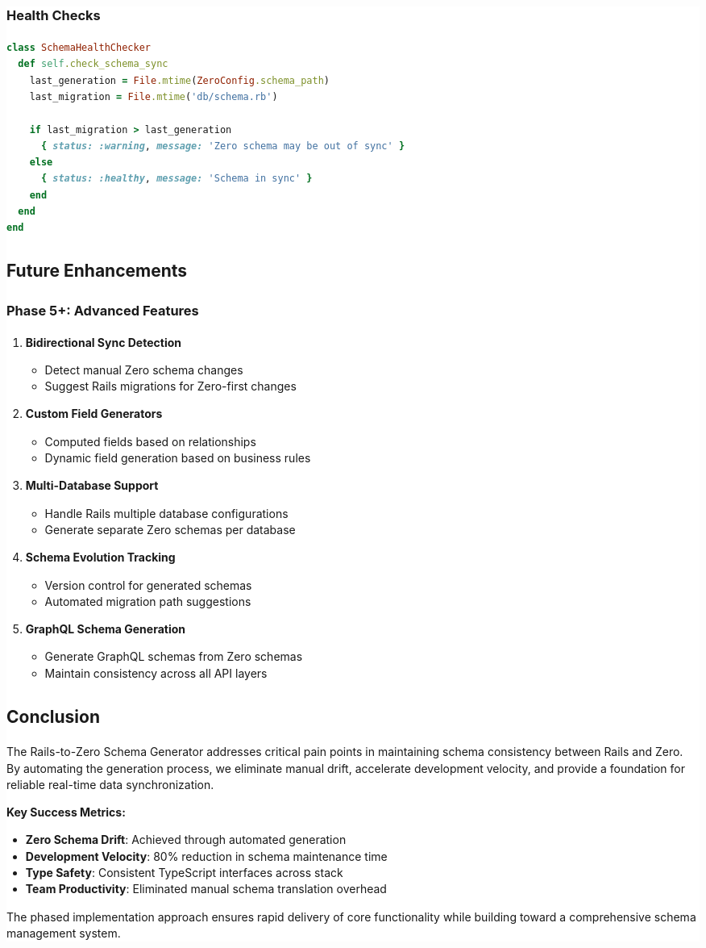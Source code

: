 ### Health Checks

```ruby
class SchemaHealthChecker
  def self.check_schema_sync
    last_generation = File.mtime(ZeroConfig.schema_path)
    last_migration = File.mtime('db/schema.rb')
    
    if last_migration > last_generation
      { status: :warning, message: 'Zero schema may be out of sync' }
    else
      { status: :healthy, message: 'Schema in sync' }
    end
  end
end
```

## Future Enhancements

### Phase 5+: Advanced Features

1. **Bidirectional Sync Detection**
   - Detect manual Zero schema changes
   - Suggest Rails migrations for Zero-first changes

2. **Custom Field Generators**
   - Computed fields based on relationships
   - Dynamic field generation based on business rules

3. **Multi-Database Support**
   - Handle Rails multiple database configurations
   - Generate separate Zero schemas per database

4. **Schema Evolution Tracking**
   - Version control for generated schemas
   - Automated migration path suggestions

5. **GraphQL Schema Generation**
   - Generate GraphQL schemas from Zero schemas
   - Maintain consistency across all API layers

## Conclusion

The Rails-to-Zero Schema Generator addresses critical pain points in maintaining schema consistency between Rails and Zero. By automating the generation process, we eliminate manual drift, accelerate development velocity, and provide a foundation for reliable real-time data synchronization.

**Key Success Metrics:**
- **Zero Schema Drift**: Achieved through automated generation
- **Development Velocity**: 80% reduction in schema maintenance time
- **Type Safety**: Consistent TypeScript interfaces across stack
- **Team Productivity**: Eliminated manual schema translation overhead

The phased implementation approach ensures rapid delivery of core functionality while building toward a comprehensive schema management system.